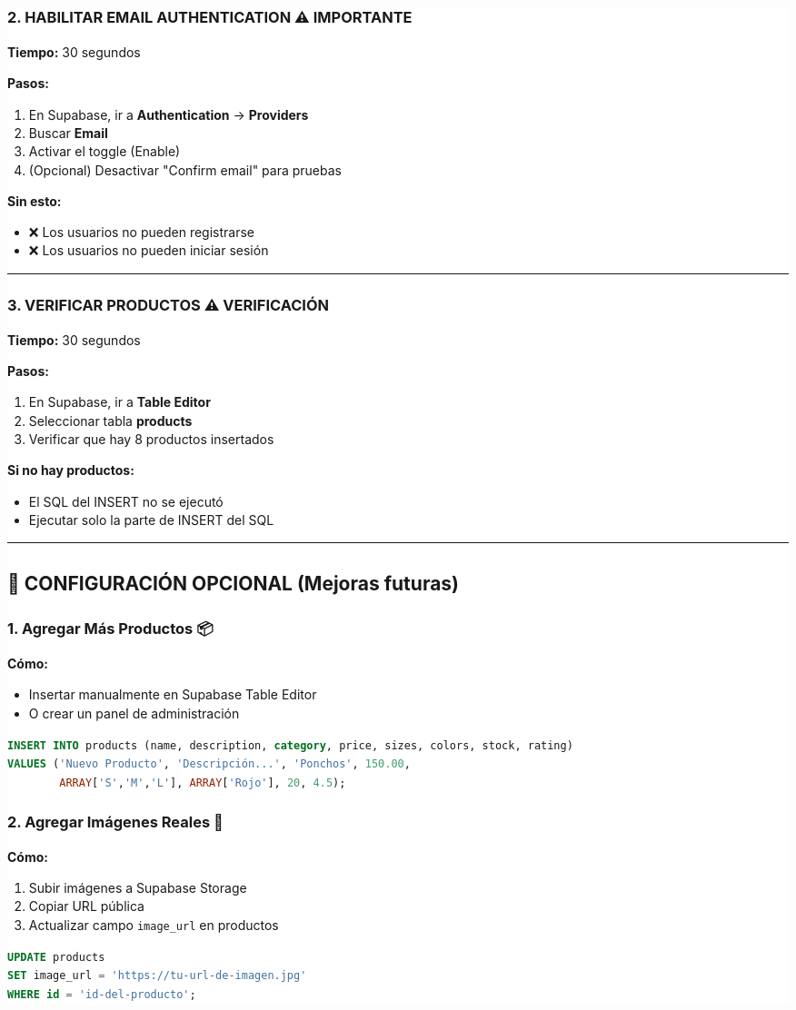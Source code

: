 
### 2. **HABILITAR EMAIL AUTHENTICATION** ⚠️ IMPORTANTE

**Tiempo:** 30 segundos

**Pasos:**
1. En Supabase, ir a **Authentication** → **Providers**
2. Buscar **Email**
3. Activar el toggle (Enable)
4. (Opcional) Desactivar "Confirm email" para pruebas

**Sin esto:**
- ❌ Los usuarios no pueden registrarse
- ❌ Los usuarios no pueden iniciar sesión

---

### 3. **VERIFICAR PRODUCTOS** ⚠️ VERIFICACIÓN

**Tiempo:** 30 segundos

**Pasos:**
1. En Supabase, ir a **Table Editor**
2. Seleccionar tabla **products**
3. Verificar que hay 8 productos insertados

**Si no hay productos:**
- El SQL del INSERT no se ejecutó
- Ejecutar solo la parte de INSERT del SQL

---

## 📝 CONFIGURACIÓN OPCIONAL (Mejoras futuras)

### 1. **Agregar Más Productos** 📦

**Cómo:**
- Insertar manualmente en Supabase Table Editor
- O crear un panel de administración

```sql
INSERT INTO products (name, description, category, price, sizes, colors, stock, rating)
VALUES ('Nuevo Producto', 'Descripción...', 'Ponchos', 150.00,
        ARRAY['S','M','L'], ARRAY['Rojo'], 20, 4.5);
```

### 2. **Agregar Imágenes Reales** 📸

**Cómo:**
1. Subir imágenes a Supabase Storage
2. Copiar URL pública
3. Actualizar campo `image_url` en productos

```sql
UPDATE products
SET image_url = 'https://tu-url-de-imagen.jpg'
WHERE id = 'id-del-producto';
```
